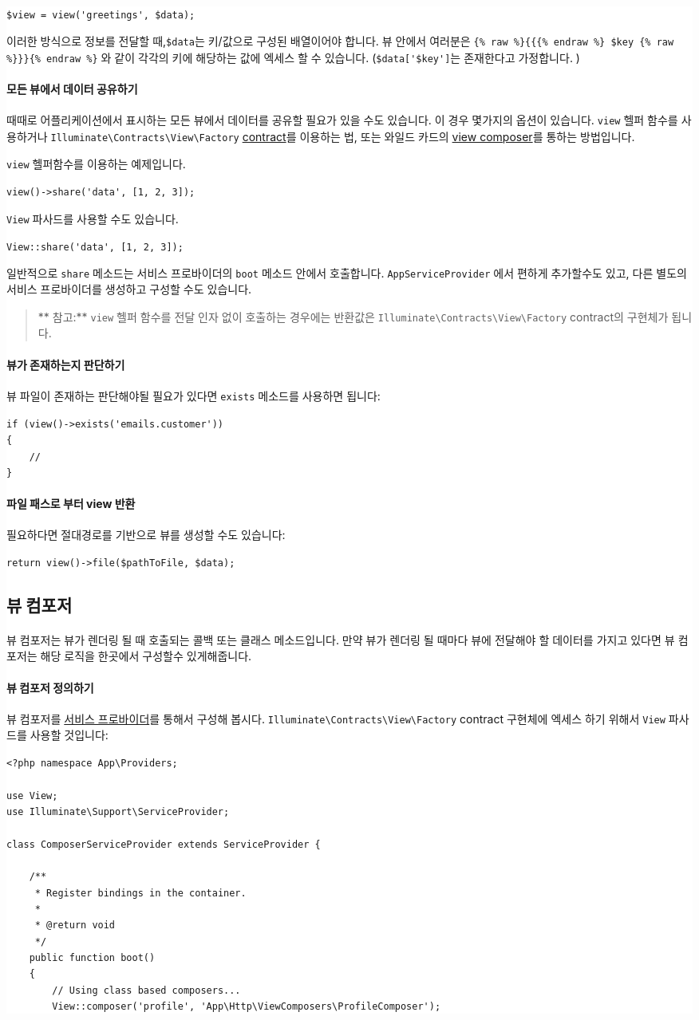 	$view = view('greetings', $data);
	
이러한 방식으로 정보를 전달할 때,`$data`는 키/값으로 구성된 배열이어야 합니다. 뷰 안에서 여러분은 `{% raw %}{{{% endraw %} $key {% raw %}}}{% endraw %}` 와 같이 각각의 키에 해당하는 값에 엑세스 할 수 있습니다. (`$data['$key']`는 존재한다고 가정합니다. )

#### 모든 뷰에서 데이터 공유하기

때때로 어플리케이션에서 표시하는 모든 뷰에서 데이터를 공유할 필요가 있을 수도 있습니다. 이 경우 몇가지의 옵션이 있습니다. `view` 헬퍼 함수를 사용하거나 `Illuminate\Contracts\View\Factory` [contract](/laravel-korean-docs/docs/5.0/contracts)를 이용하는 법, 또는 와일드 카드의 [view composer](#view-composers)를 통하는 방법입니다. 

`view` 헬퍼함수를 이용하는 예제입니다. 

	view()->share('data', [1, 2, 3]);

`View` 파사드를 사용할 수도 있습니다. 

	View::share('data', [1, 2, 3]);

일반적으로 `share` 메소드는 서비스 프로바이더의 `boot` 메소드 안에서 호출합니다.  `AppServiceProvider` 에서 편하게 추가할수도 있고, 다른 별도의 서비스 프로바이더를 생성하고 구성할 수도 있습니다. 

> ** 참고:** `view` 헬퍼 함수를 전달 인자 없이 호출하는 경우에는 반환값은 `Illuminate\Contracts\View\Factory` contract의 구현체가 됩니다. 

#### 뷰가 존재하는지 판단하기

뷰 파일이 존재하는 판단해야될 필요가 있다면 `exists` 메소드를 사용하면 됩니다:

	if (view()->exists('emails.customer'))
	{
		//
	}

#### 파일 패스로 부터 view 반환

필요하다면 절대경로를 기반으로 뷰를 생성할 수도 있습니다:

	return view()->file($pathToFile, $data);

<a name="view-composers"></a>
## 뷰 컴포저

뷰 컴포저는 뷰가 렌더링 될 때 호출되는 콜백 또는 클래스 메소드입니다. 만약 뷰가 렌더링 될 때마다 뷰에 전달해야 할 데이터를 가지고 있다면 뷰 컴포저는 해당 로직을 한곳에서 구성할수 있게해줍니다. 

#### 뷰 컴포저 정의하기

뷰 컴포저를 [서비스 프로바이더](/laravel-korean-docs/docs/5.0/providers)를 통해서 구성해 봅시다. `Illuminate\Contracts\View\Factory` contract 구현체에 엑세스 하기 위해서 `View` 파사드를 사용할 것입니다:

	<?php namespace App\Providers;

	use View;
	use Illuminate\Support\ServiceProvider;

	class ComposerServiceProvider extends ServiceProvider {

		/**
		 * Register bindings in the container.
		 *
		 * @return void
		 */
		public function boot()
		{
			// Using class based composers...
			View::composer('profile', 'App\Http\ViewComposers\ProfileComposer');
